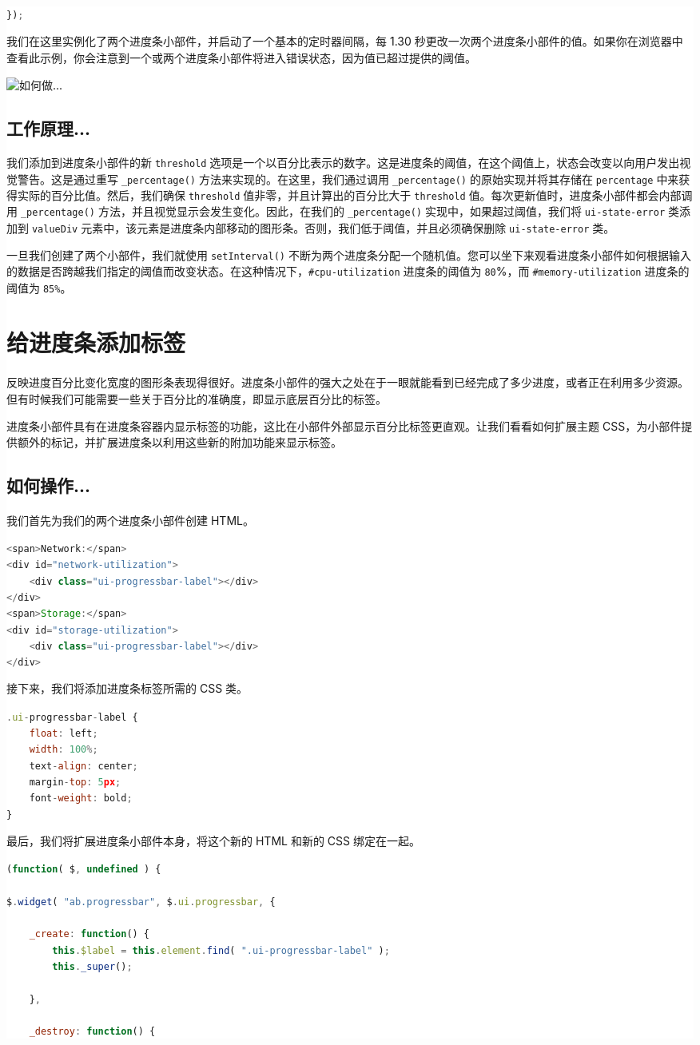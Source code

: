 ```js
});
```

我们在这里实例化了两个进度条小部件，并启动了一个基本的定时器间隔，每 1.30 秒更改一次两个进度条小部件的值。如果你在浏览器中查看此示例，你会注意到一个或两个进度条小部件将进入错误状态，因为值已超过提供的阈值。

![如何做...](img/2186OS_07_03.jpg)

## 工作原理...

我们添加到进度条小部件的新 `threshold` 选项是一个以百分比表示的数字。这是进度条的阈值，在这个阈值上，状态会改变以向用户发出视觉警告。这是通过重写 `_percentage()` 方法来实现的。在这里，我们通过调用 `_percentage()` 的原始实现并将其存储在 `percentage` 中来获得实际的百分比值。然后，我们确保 `threshold` 值非零，并且计算出的百分比大于 `threshold` 值。每次更新值时，进度条小部件都会内部调用 `_percentage()` 方法，并且视觉显示会发生变化。因此，在我们的 `_percentage()` 实现中，如果超过阈值，我们将 `ui-state-error` 类添加到 `valueDiv` 元素中，该元素是进度条内部移动的图形条。否则，我们低于阈值，并且必须确保删除 `ui-state-error` 类。

一旦我们创建了两个小部件，我们就使用 `setInterval()` 不断为两个进度条分配一个随机值。您可以坐下来观看进度条小部件如何根据输入的数据是否跨越我们指定的阈值而改变状态。在这种情况下，`#cpu-utilization` 进度条的阈值为 `80`%，而 `#memory-utilization` 进度条的阈值为 `85%`。

# 给进度条添加标签

反映进度百分比变化宽度的图形条表现得很好。进度条小部件的强大之处在于一眼就能看到已经完成了多少进度，或者正在利用多少资源。但有时候我们可能需要一些关于百分比的准确度，即显示底层百分比的标签。

进度条小部件具有在进度条容器内显示标签的功能，这比在小部件外部显示百分比标签更直观。让我们看看如何扩展主题 CSS，为小部件提供额外的标记，并扩展进度条以利用这些新的附加功能来显示标签。

## 如何操作...

我们首先为我们的两个进度条小部件创建 HTML。

```js
<span>Network:</span>
<div id="network-utilization">
    <div class="ui-progressbar-label"></div>
</div>
<span>Storage:</span>
<div id="storage-utilization">
    <div class="ui-progressbar-label"></div>
</div>
```

接下来，我们将添加进度条标签所需的 CSS 类。

```js
.ui-progressbar-label {
    float: left;
    width: 100%;
    text-align: center;
    margin-top: 5px;
    font-weight: bold;
}
```

最后，我们将扩展进度条小部件本身，将这个新的 HTML 和新的 CSS 绑定在一起。

```js
(function( $, undefined ) {

$.widget( "ab.progressbar", $.ui.progressbar, {

    _create: function() {
        this.$label = this.element.find( ".ui-progressbar-label" );
        this._super();

    },

    _destroy: function() {

```